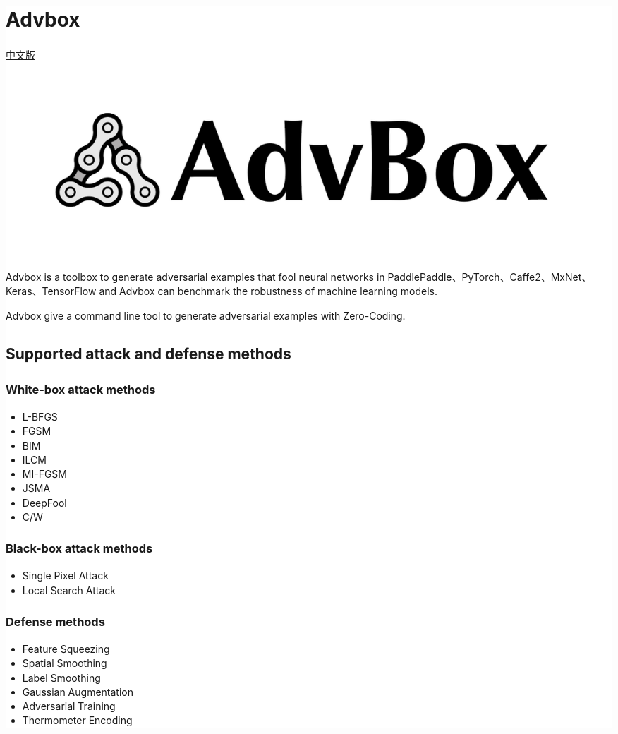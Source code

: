 # Advbox

[中文版](advbox-ch.md)

![logo](pic/logo.png)

Advbox is a toolbox to generate adversarial examples that fool neural networks in PaddlePaddle、PyTorch、Caffe2、MxNet、Keras、TensorFlow and Advbox can benchmark the robustness of machine learning models.

Advbox give a command line tool to generate adversarial examples with Zero-Coding.

## Supported attack and defense methods

### White-box attack  methods

- L-BFGS
- FGSM
- BIM
- ILCM
- MI-FGSM
- JSMA
- DeepFool
- C/W

### Black-box attack  methods

- Single Pixel Attack
- Local Search Attack


### Defense methods

- Feature Squeezing
- Spatial Smoothing
- Label Smoothing
- Gaussian Augmentation
- Adversarial Training
- Thermometer Encoding
